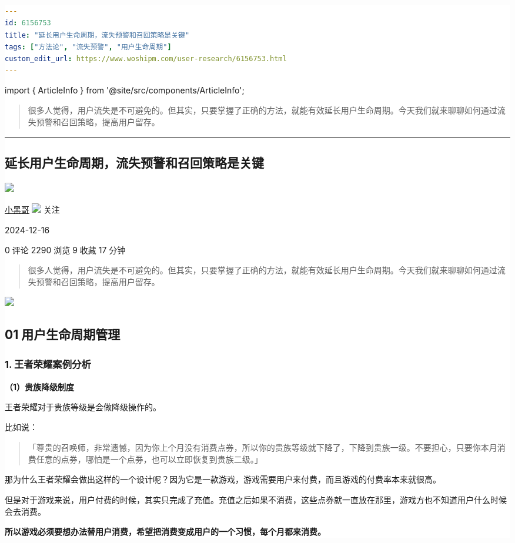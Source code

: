 ```yaml
---
id: 6156753
title: "延长用户生命周期，流失预警和召回策略是关键"
tags: ["方法论", "流失预警", "用户生命周期"]
custom_edit_url: https://www.woshipm.com/user-research/6156753.html
---
```

import { ArticleInfo } from '@site/src/components/ArticleInfo';

<ArticleInfo
    author="小黑哥"
    authorLink="https://www.woshipm.com/u/1374811"
    published="2024-12-16"
    views={2290}
    comments={0}
    collects={9}
/>

> 很多人觉得，用户流失是不可避免的。但其实，只要掌握了正确的方法，就能有效延长用户生命周期。今天我们就来聊聊如何通过流失预警和召回策略，提高用户留存。

---

## 延长用户生命周期，流失预警和召回策略是关键

[![](https://static.woshipm.com/view/woshipm_api_def_20230715223738_4143.png?imageView2/1/w/72/h/72/q/100)](https://www.woshipm.com/u/1374811)

[小黑哥](https://www.woshipm.com/u/1374811) ![](https://static.woshipm.com/tag/1101_1@2x.png) 关注

2024-12-16

0 评论 2290 浏览 9 收藏 17 分钟

> 很多人觉得，用户流失是不可避免的。但其实，只要掌握了正确的方法，就能有效延长用户生命周期。今天我们就来聊聊如何通过流失预警和召回策略，提高用户留存。

![](https://image.woshipm.com/2023/09/26/150398ca-5c65-11ee-b266-00163e142b65.jpg)

## 01 用户生命周期管理

### 1\. 王者荣耀案例分析

**（1）贵族降级制度**

王者荣耀对于贵族等级是会做降级操作的。

比如说：

> 「尊贵的召唤师，非常遗憾，因为你上个月没有消费点券，所以你的贵族等级就下降了，下降到贵族一级。不要担心，只要你本月消费任意的点券，哪怕是一个点券，也可以立即恢复到贵族二级。」

那为什么王者荣耀会做出这样的一个设计呢？因为它是一款游戏，游戏需要用户来付费，而且游戏的付费率本来就很高。

但是对于游戏来说，用户付费的时候，其实只完成了充值。充值之后如果不消费，这些点券就一直放在那里，游戏方也不知道用户什么时候会去消费。

**所以游戏必须要想办法替用户消费，希望把消费变成用户的一个习惯，每个月都来消费。**
